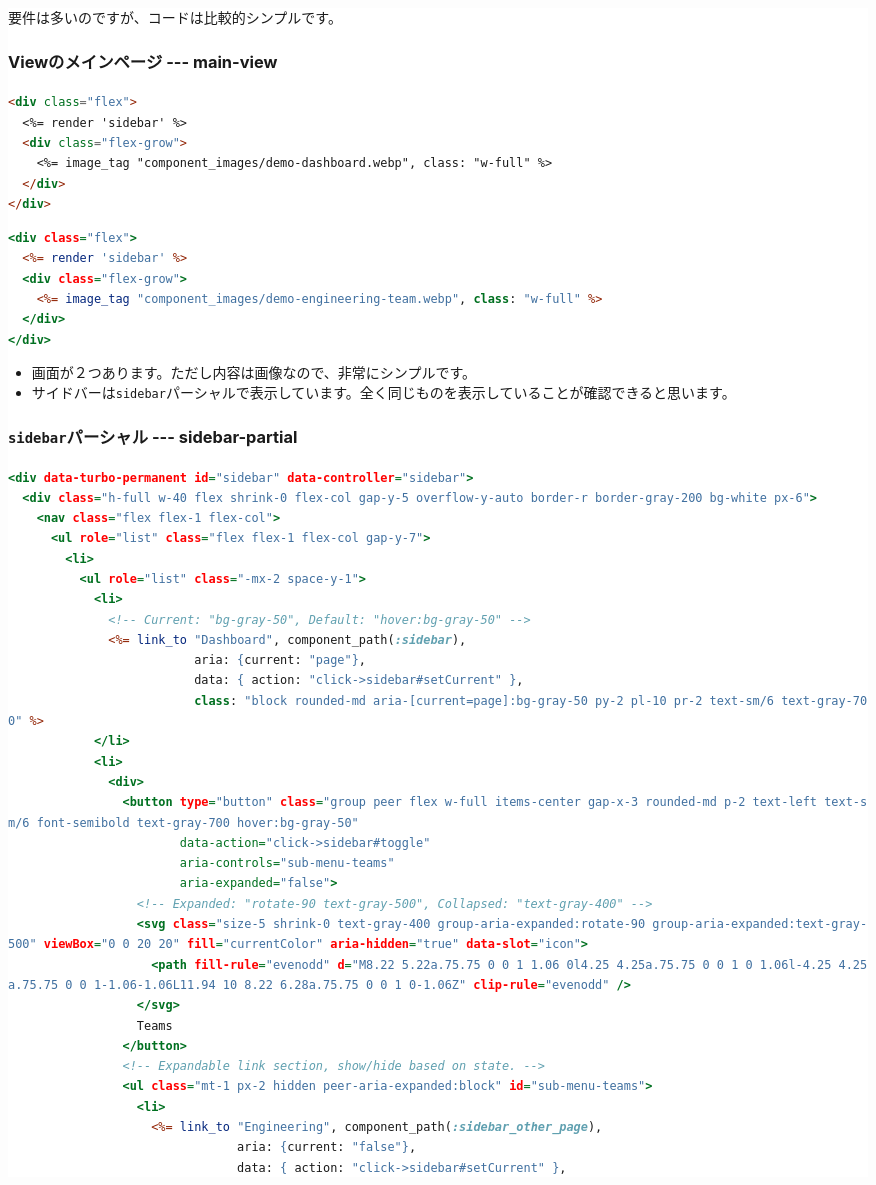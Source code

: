 要件は多いのですが、コードは比較的シンプルです。

### Viewのメインページ --- main-view

```erb:app/content/pages/examples/sidebar.html.md
<div class="flex">
  <%= render 'sidebar' %>
  <div class="flex-grow">
    <%= image_tag "component_images/demo-dashboard.webp", class: "w-full" %>
  </div>
</div>
```

```erb:app/views/components/sidebar_other_page.html.erb
<div class="flex">
  <%= render 'sidebar' %>
  <div class="flex-grow">
    <%= image_tag "component_images/demo-engineering-team.webp", class: "w-full" %>
  </div>
</div>
```

* 画面が２つあります。ただし内容は画像なので、非常にシンプルです。
* サイドバーは`sidebar`パーシャルで表示しています。全く同じものを表示していることが確認できると思います。

### `sidebar`パーシャル --- sidebar-partial

```erb:app/views/components/_sidebar.html.erb
<div data-turbo-permanent id="sidebar" data-controller="sidebar">
  <div class="h-full w-40 flex shrink-0 flex-col gap-y-5 overflow-y-auto border-r border-gray-200 bg-white px-6">
    <nav class="flex flex-1 flex-col">
      <ul role="list" class="flex flex-1 flex-col gap-y-7">
        <li>
          <ul role="list" class="-mx-2 space-y-1">
            <li>
              <!-- Current: "bg-gray-50", Default: "hover:bg-gray-50" -->
              <%= link_to "Dashboard", component_path(:sidebar),
                          aria: {current: "page"},
                          data: { action: "click->sidebar#setCurrent" },
                          class: "block rounded-md aria-[current=page]:bg-gray-50 py-2 pl-10 pr-2 text-sm/6 text-gray-700" %>
            </li>
            <li>
              <div>
                <button type="button" class="group peer flex w-full items-center gap-x-3 rounded-md p-2 text-left text-sm/6 font-semibold text-gray-700 hover:bg-gray-50"
                        data-action="click->sidebar#toggle"
                        aria-controls="sub-menu-teams"
                        aria-expanded="false">
                  <!-- Expanded: "rotate-90 text-gray-500", Collapsed: "text-gray-400" -->
                  <svg class="size-5 shrink-0 text-gray-400 group-aria-expanded:rotate-90 group-aria-expanded:text-gray-500" viewBox="0 0 20 20" fill="currentColor" aria-hidden="true" data-slot="icon">
                    <path fill-rule="evenodd" d="M8.22 5.22a.75.75 0 0 1 1.06 0l4.25 4.25a.75.75 0 0 1 0 1.06l-4.25 4.25a.75.75 0 0 1-1.06-1.06L11.94 10 8.22 6.28a.75.75 0 0 1 0-1.06Z" clip-rule="evenodd" />
                  </svg>
                  Teams
                </button>
                <!-- Expandable link section, show/hide based on state. -->
                <ul class="mt-1 px-2 hidden peer-aria-expanded:block" id="sub-menu-teams">
                  <li>
                    <%= link_to "Engineering", component_path(:sidebar_other_page),
                                aria: {current: "false"},
                                data: { action: "click->sidebar#setCurrent" },
```